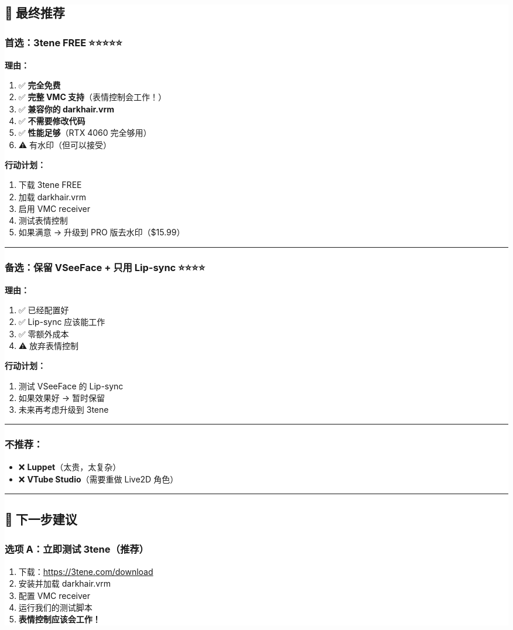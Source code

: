 
## 🎯 最终推荐

### **首选：3tene FREE** ⭐⭐⭐⭐⭐

**理由：**
1. ✅ **完全免费**
2. ✅ **完整 VMC 支持**（表情控制会工作！）
3. ✅ **兼容你的 darkhair.vrm**
4. ✅ **不需要修改代码**
5. ✅ **性能足够**（RTX 4060 完全够用）
6. ⚠️ 有水印（但可以接受）

**行动计划：**
1. 下载 3tene FREE
2. 加载 darkhair.vrm
3. 启用 VMC receiver
4. 测试表情控制
5. 如果满意 → 升级到 PRO 版去水印（$15.99）

---

### **备选：保留 VSeeFace + 只用 Lip-sync** ⭐⭐⭐⭐

**理由：**
1. ✅ 已经配置好
2. ✅ Lip-sync 应该能工作
3. ✅ 零额外成本
4. ⚠️ 放弃表情控制

**行动计划：**
1. 测试 VSeeFace 的 Lip-sync
2. 如果效果好 → 暂时保留
3. 未来再考虑升级到 3tene

---

### **不推荐：**
- ❌ **Luppet**（太贵，太复杂）
- ❌ **VTube Studio**（需要重做 Live2D 角色）

---

## 🚀 下一步建议

### **选项 A：立即测试 3tene**（推荐）
1. 下载：https://3tene.com/download
2. 安装并加载 darkhair.vrm
3. 配置 VMC receiver
4. 运行我们的测试脚本
5. **表情控制应该会工作！**
